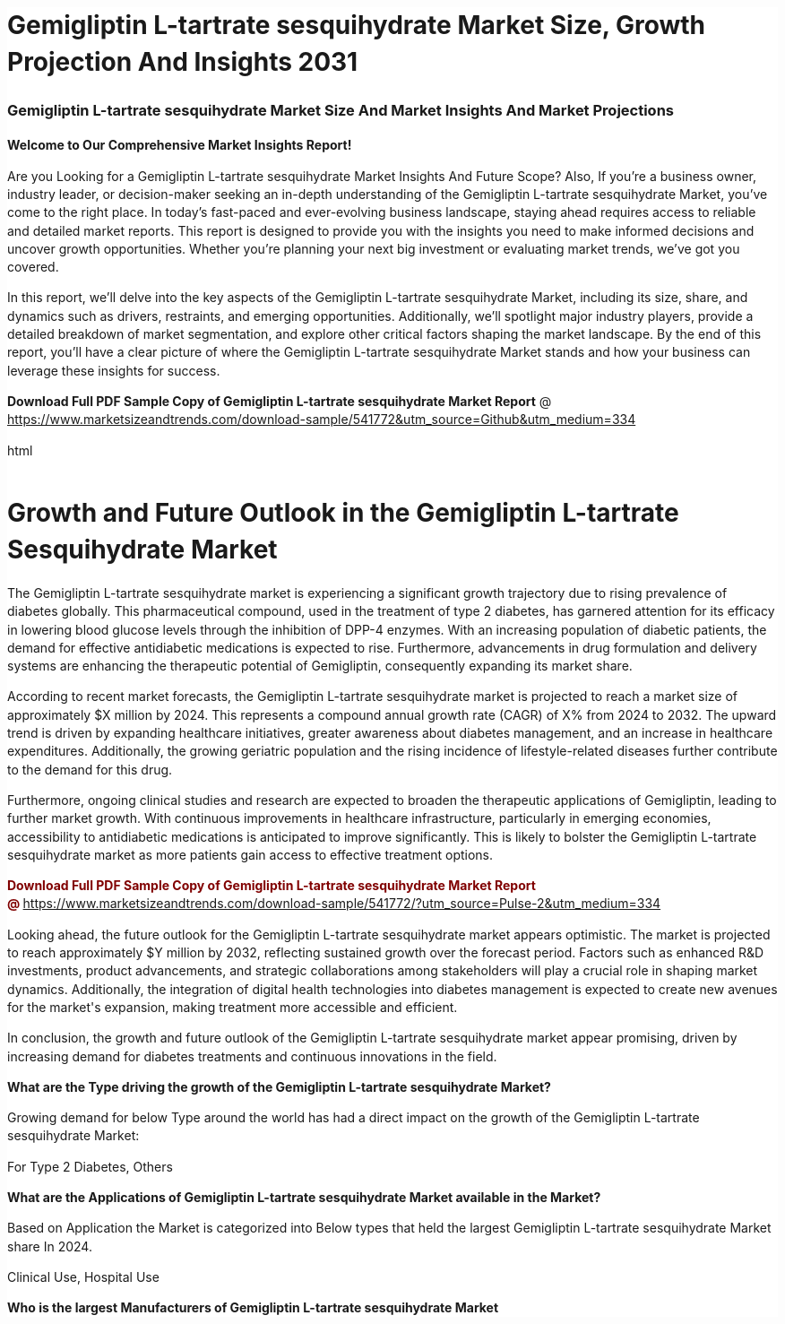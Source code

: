 <h1> Gemigliptin L-tartrate sesquihydrate Market Size, Growth Projection And Insights 2031</h1><div class="" data-test-id=""><h3><span class="">Gemigliptin L-tartrate sesquihydrate Market Size And Market Insights And Market Projections</span></h3></div><div class="" data-test-id=""><p><strong>Welcome to Our Comprehensive Market Insights Report!</strong></p><p>Are you Looking for a Gemigliptin L-tartrate sesquihydrate Market Insights And Future Scope? Also, If you&rsquo;re a business owner, industry leader, or decision-maker seeking an in-depth understanding of the Gemigliptin L-tartrate sesquihydrate Market, you&rsquo;ve come to the right place. In today&rsquo;s fast-paced and ever-evolving business landscape, staying ahead requires access to reliable and detailed market reports. This report is designed to provide you with the insights you need to make informed decisions and uncover growth opportunities. Whether you&rsquo;re planning your next big investment or evaluating market trends, we&rsquo;ve got you covered.</p><p>In this report, we&rsquo;ll delve into the key aspects of the Gemigliptin L-tartrate sesquihydrate Market, including its size, share, and dynamics such as drivers, restraints, and emerging opportunities. Additionally, we&rsquo;ll spotlight major industry players, provide a detailed breakdown of market segmentation, and explore other critical factors shaping the market landscape. By the end of this report, you&rsquo;ll have a clear picture of where the Gemigliptin L-tartrate sesquihydrate Market stands and how your business can leverage these insights for success.</p><p><strong>Download Full PDF Sample Copy of Gemigliptin L-tartrate sesquihydrate Market Report</strong> @ <a href="https://www.marketsizeandtrends.com/download-sample/541772&utm_source=Github&utm_medium=334" target="_blank">https://www.marketsizeandtrends.com/download-sample/541772&utm_source=Github&utm_medium=334</a></p></div><div class="" data-test-id=""><p><span class="">html<div> <h1>Growth and Future Outlook in the Gemigliptin L-tartrate Sesquihydrate Market</h1> <p>The Gemigliptin L-tartrate sesquihydrate market is experiencing a significant growth trajectory due to rising prevalence of diabetes globally. This pharmaceutical compound, used in the treatment of type 2 diabetes, has garnered attention for its efficacy in lowering blood glucose levels through the inhibition of DPP-4 enzymes. With an increasing population of diabetic patients, the demand for effective antidiabetic medications is expected to rise. Furthermore, advancements in drug formulation and delivery systems are enhancing the therapeutic potential of Gemigliptin, consequently expanding its market share.</p> <p>According to recent market forecasts, the Gemigliptin L-tartrate sesquihydrate market is projected to reach a market size of approximately $X million by 2024. This represents a compound annual growth rate (CAGR) of X% from 2024 to 2032. The upward trend is driven by expanding healthcare initiatives, greater awareness about diabetes management, and an increase in healthcare expenditures. Additionally, the growing geriatric population and the rising incidence of lifestyle-related diseases further contribute to the demand for this drug.</p> <p>Furthermore, ongoing clinical studies and research are expected to broaden the therapeutic applications of Gemigliptin, leading to further market growth. With continuous improvements in healthcare infrastructure, particularly in emerging economies, accessibility to antidiabetic medications is anticipated to improve significantly. This is likely to bolster the Gemigliptin L-tartrate sesquihydrate market as more patients gain access to effective treatment options.</p> <p><strong><span style="color: #800000;">Download Full PDF Sample Copy of Gemigliptin L-tartrate sesquihydrate Market Report @</span>&nbsp;</strong><a href="https://www.marketsizeandtrends.com/download-sample/541772/?utm_source=Pulse-2&amp;utm_medium=334">https://www.marketsizeandtrends.com/download-sample/541772/?utm_source=Pulse-2&amp;utm_medium=334</a></p> <p>Looking ahead, the future outlook for the Gemigliptin L-tartrate sesquihydrate market appears optimistic. The market is projected to reach approximately $Y million by 2032, reflecting sustained growth over the forecast period. Factors such as enhanced R&D investments, product advancements, and strategic collaborations among stakeholders will play a crucial role in shaping market dynamics. Additionally, the integration of digital health technologies into diabetes management is expected to create new avenues for the market's expansion, making treatment more accessible and efficient.</p> <p>In conclusion, the growth and future outlook of the Gemigliptin L-tartrate sesquihydrate market appear promising, driven by increasing demand for diabetes treatments and continuous innovations in the field.</p></div></span></p><p><strong><span class="">What are the&nbsp;Type driving the growth of the Gemigliptin L-tartrate sesquihydrate Market?</span></strong></p></div><div class="" data-test-id=""><p><span class="">Growing demand for below Type around the world has had a direct impact on the growth of the Gemigliptin L-tartrate sesquihydrate Market:</span></p></div><div class="" data-test-id=""><p>For Type 2 Diabetes, Others</p><p><span class=""><strong>What are the&nbsp;Applications&nbsp;of Gemigliptin L-tartrate sesquihydrate Market available in the Market?</strong></span></p></div><div class="" data-test-id=""><p><span class="">Based on Application the Market is categorized into Below types that held the largest Gemigliptin L-tartrate sesquihydrate Market share In 2024.</span></p></div><div class="" data-test-id=""><p><span class="">Clinical Use, Hospital Use</span></p><p><span class=""><strong>Who is the largest Manufacturers of Gemigliptin L-tartrate sesquihydrate Market
